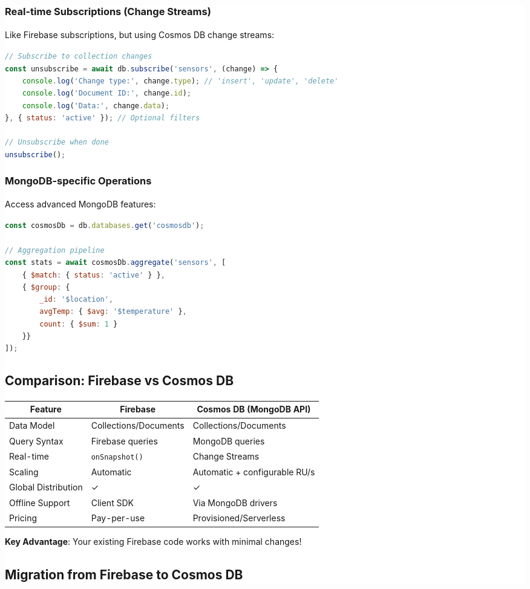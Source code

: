 ### Real-time Subscriptions (Change Streams)

Like Firebase subscriptions, but using Cosmos DB change streams:

```javascript
// Subscribe to collection changes
const unsubscribe = await db.subscribe('sensors', (change) => {
    console.log('Change type:', change.type); // 'insert', 'update', 'delete'
    console.log('Document ID:', change.id);
    console.log('Data:', change.data);
}, { status: 'active' }); // Optional filters

// Unsubscribe when done
unsubscribe();
```

### MongoDB-specific Operations

Access advanced MongoDB features:

```javascript
const cosmosDb = db.databases.get('cosmosdb');

// Aggregation pipeline
const stats = await cosmosDb.aggregate('sensors', [
    { $match: { status: 'active' } },
    { $group: {
        _id: '$location',
        avgTemp: { $avg: '$temperature' },
        count: { $sum: 1 }
    }}
]);
```

## Comparison: Firebase vs Cosmos DB

| Feature | Firebase | Cosmos DB (MongoDB API) |
|---------|----------|-------------------------|
| Data Model | Collections/Documents | Collections/Documents |
| Query Syntax | Firebase queries | MongoDB queries |
| Real-time | `onSnapshot()` | Change Streams |
| Scaling | Automatic | Automatic + configurable RU/s |
| Global Distribution | ✓ | ✓ |
| Offline Support | Client SDK | Via MongoDB drivers |
| Pricing | Pay-per-use | Provisioned/Serverless |

**Key Advantage**: Your existing Firebase code works with minimal changes!

## Migration from Firebase to Cosmos DB
